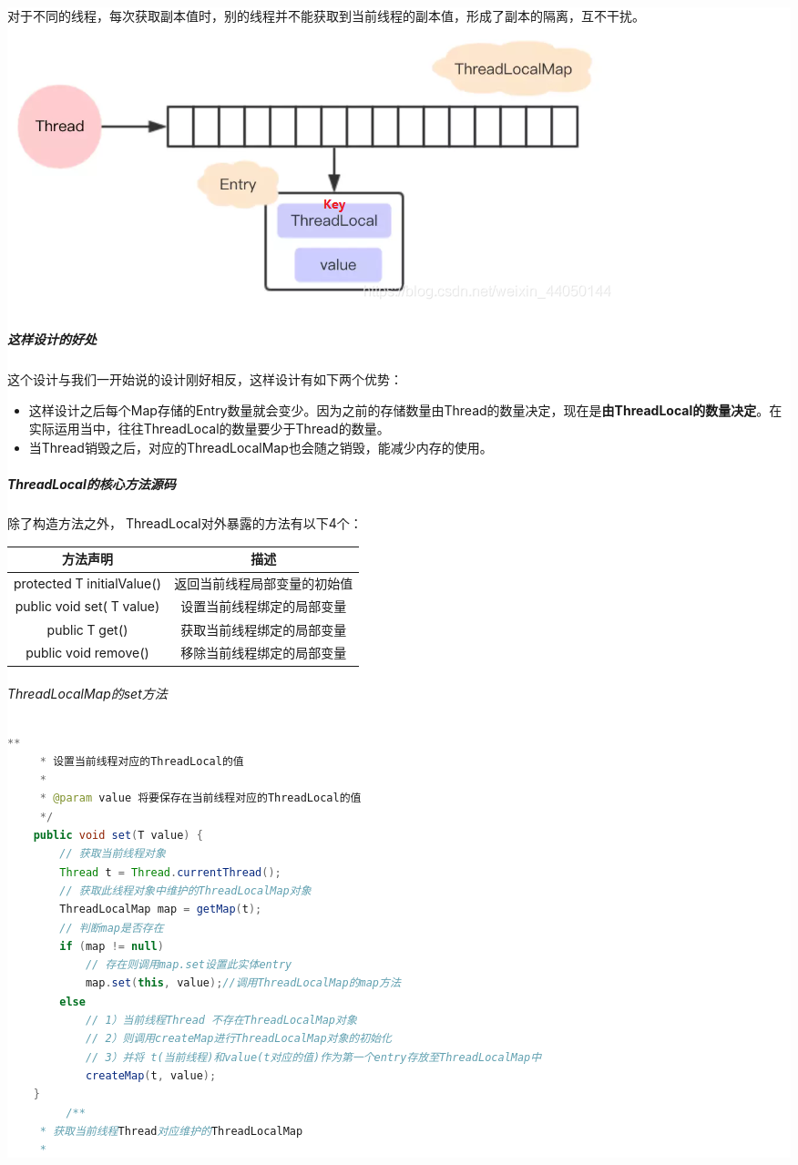  对于不同的线程，每次获取副本值时，别的线程并不能获取到当前线程的副本值，形成了副本的隔离，互不干扰。

![目前的Threadlocal](assets/目前的Threadlocal.png)

#####  这样设计的好处

这个设计与我们一开始说的设计刚好相反，这样设计有如下两个优势：

* 这样设计之后每个Map存储的Entry数量就会变少。因为之前的存储数量由Thread的数量决定，现在是**由ThreadLocal的数量决定**。在实际运用当中，往往ThreadLocal的数量要少于Thread的数量。
* 当Thread销毁之后，对应的ThreadLocalMap也会随之销毁，能减少内存的使用。

##### ThreadLocal的核心方法源码

除了构造方法之外， ThreadLocal对外暴露的方法有以下4个：

|        **方法声明**        |           **描述**           |
| :------------------------: | :--------------------------: |
| protected T initialValue() | 返回当前线程局部变量的初始值 |
| public void set( T value)  |  设置当前线程绑定的局部变量  |
|       public T get()       |  获取当前线程绑定的局部变量  |
|    public void remove()    |  移除当前线程绑定的局部变量  |

###### ThreadLocalMap的set方法

```java
**
     * 设置当前线程对应的ThreadLocal的值
     *
     * @param value 将要保存在当前线程对应的ThreadLocal的值
     */
    public void set(T value) {
        // 获取当前线程对象
        Thread t = Thread.currentThread();
        // 获取此线程对象中维护的ThreadLocalMap对象
        ThreadLocalMap map = getMap(t);
        // 判断map是否存在
        if (map != null)
            // 存在则调用map.set设置此实体entry
            map.set(this, value);//调用ThreadLocalMap的map方法
        else
            // 1）当前线程Thread 不存在ThreadLocalMap对象
            // 2）则调用createMap进行ThreadLocalMap对象的初始化
            // 3）并将 t(当前线程)和value(t对应的值)作为第一个entry存放至ThreadLocalMap中
            createMap(t, value);
    }
 		 /**
     * 获取当前线程Thread对应维护的ThreadLocalMap 
     * 
```
